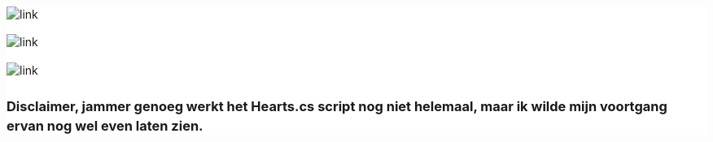 
 ![link](Assets/New/New%20Enemy/Scripts/AnimTrig.cs)

 ![link](Assets/New/New%20Enemy/Scripts/EnemyShootingBehaviour.cs)

 ![link](Assets/New/New%20Enemy/Scripts/Hearts.cs)

 ### Disclaimer, jammer genoeg werkt het Hearts.cs script nog niet helemaal, maar ik wilde mijn voortgang ervan nog wel even laten zien.

